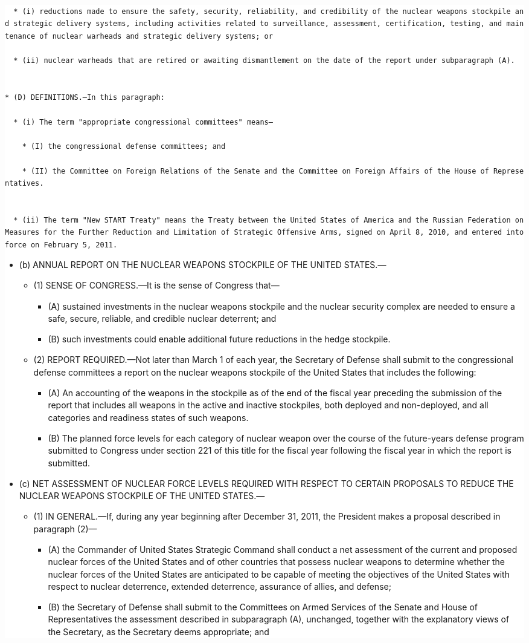       * (i) reductions made to ensure the safety, security, reliability, and credibility of the nuclear weapons stockpile and strategic delivery systems, including activities related to surveillance, assessment, certification, testing, and maintenance of nuclear warheads and strategic delivery systems; or

      * (ii) nuclear warheads that are retired or awaiting dismantlement on the date of the report under subparagraph (A).


    * (D) DEFINITIONS.—In this paragraph:

      * (i) The term "appropriate congressional committees" means—

        * (I) the congressional defense committees; and

        * (II) the Committee on Foreign Relations of the Senate and the Committee on Foreign Affairs of the House of Representatives.


      * (ii) The term "New START Treaty" means the Treaty between the United States of America and the Russian Federation on Measures for the Further Reduction and Limitation of Strategic Offensive Arms, signed on April 8, 2010, and entered into force on February 5, 2011.


* (b) ANNUAL REPORT ON THE NUCLEAR WEAPONS STOCKPILE OF THE UNITED STATES.—

  * (1) SENSE OF CONGRESS.—It is the sense of Congress that—

    * (A) sustained investments in the nuclear weapons stockpile and the nuclear security complex are needed to ensure a safe, secure, reliable, and credible nuclear deterrent; and

    * (B) such investments could enable additional future reductions in the hedge stockpile.


  * (2) REPORT REQUIRED.—Not later than March 1 of each year, the Secretary of Defense shall submit to the congressional defense committees a report on the nuclear weapons stockpile of the United States that includes the following:

    * (A) An accounting of the weapons in the stockpile as of the end of the fiscal year preceding the submission of the report that includes all weapons in the active and inactive stockpiles, both deployed and non-deployed, and all categories and readiness states of such weapons.

    * (B) The planned force levels for each category of nuclear weapon over the course of the future-years defense program submitted to Congress under section 221 of this title for the fiscal year following the fiscal year in which the report is submitted.


* (c) NET ASSESSMENT OF NUCLEAR FORCE LEVELS REQUIRED WITH RESPECT TO CERTAIN PROPOSALS TO REDUCE THE NUCLEAR WEAPONS STOCKPILE OF THE UNITED STATES.—

  * (1) IN GENERAL.—If, during any year beginning after December 31, 2011, the President makes a proposal described in paragraph (2)—

    * (A) the Commander of United States Strategic Command shall conduct a net assessment of the current and proposed nuclear forces of the United States and of other countries that possess nuclear weapons to determine whether the nuclear forces of the United States are anticipated to be capable of meeting the objectives of the United States with respect to nuclear deterrence, extended deterrence, assurance of allies, and defense;

    * (B) the Secretary of Defense shall submit to the Committees on Armed Services of the Senate and House of Representatives the assessment described in subparagraph (A), unchanged, together with the explanatory views of the Secretary, as the Secretary deems appropriate; and
